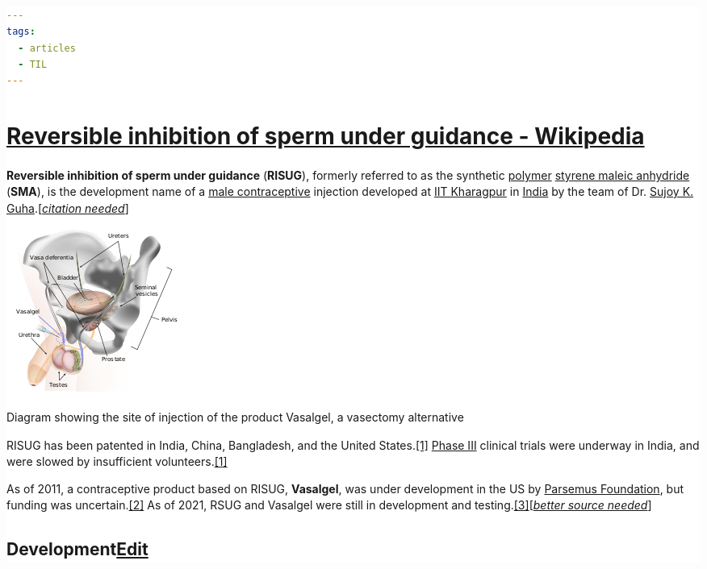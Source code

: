 ```yaml
---
tags:
  - articles
  - TIL
---
```


# [Reversible inhibition of sperm under guidance - Wikipedia](https://en.m.wikipedia.org/wiki/Reversible_inhibition_of_sperm_under_guidance)

**Reversible inhibition of sperm under guidance** (**RISUG**), formerly referred to as the synthetic [polymer](https://en.m.wikipedia.org/wiki/Polymer "Polymer") [styrene maleic anhydride](https://en.m.wikipedia.org/wiki/Styrene_maleic_anhydride "Styrene maleic anhydride") (**SMA**), is the development name of a [male contraceptive](https://en.m.wikipedia.org/wiki/Male_contraceptive "Male contraceptive") injection developed at [IIT Kharagpur](https://en.m.wikipedia.org/wiki/Indian_Institute_of_Technology_Kharagpur "Indian Institute of Technology Kharagpur") in [India](https://en.m.wikipedia.org/wiki/India "India") by the team of Dr. [Sujoy K. Guha](https://en.m.wikipedia.org/wiki/Sujoy_K._Guha "Sujoy K. Guha").\[*[citation needed](https://en.m.wikipedia.org/wiki/Wikipedia:Citation_needed "Wikipedia:Citation needed")*\]

[![](inbox/assets/220px-Vasalgel_diagram.svg.png)](https://en.m.wikipedia.org/wiki/File:Vasalgel_diagram.svg)

Diagram showing the site of injection of the product Vasalgel, a vasectomy alternative

RISUG has been patented in India, China, Bangladesh, and the United States.[\[1\]](https://en.m.wikipedia.org/#cite_note-dailypioneer-1) [Phase III](https://en.m.wikipedia.org/wiki/Phases_of_clinical_research#Phase_III "Phases of clinical research") clinical trials were underway in India, and were slowed by insufficient volunteers.[\[1\]](https://en.m.wikipedia.org/#cite_note-dailypioneer-1)

As of 2011, a contraceptive product based on RISUG, **Vasalgel**, was under development in the US by [Parsemus Foundation](https://en.m.wikipedia.org/wiki/Parsemus_Foundation "Parsemus Foundation"), but funding was uncertain.[\[2\]](https://en.m.wikipedia.org/#cite_note-Wired-2) As of 2021, RSUG and Vasalgel were still in development and testing.[\[3\]](https://en.m.wikipedia.org/#cite_note-3)\[*[better source needed](https://en.m.wikipedia.org/wiki/Wikipedia:NOTRS "Wikipedia:NOTRS")*\]

## Development[Edit](https://en.m.wikipedia.org/w/index.php?title=Reversible_inhibition_of_sperm_under_guidance&action=edit&section=1 "Edit section: Development")
